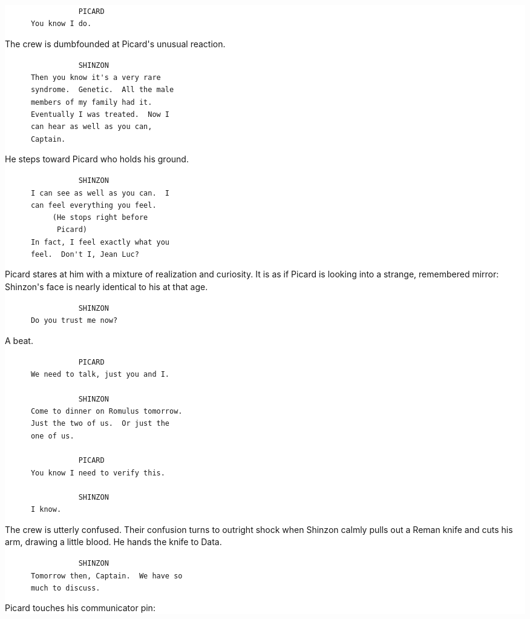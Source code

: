                      PICARD
          You know I do.

The crew is dumbfounded at Picard's unusual reaction.

                     SHINZON
          Then you know it's a very rare
          syndrome.  Genetic.  All the male
          members of my family had it.
          Eventually I was treated.  Now I
          can hear as well as you can,
          Captain.

He steps toward Picard who holds his ground.

                     SHINZON
          I can see as well as you can.  I
          can feel everything you feel.
               (He stops right before
                Picard)
          In fact, I feel exactly what you
          feel.  Don't I, Jean Luc?

Picard stares at him with a mixture of realization and
curiosity.  It is as if Picard is looking into a strange,
remembered mirror: Shinzon's face is nearly identical to his
at that age.

                     SHINZON
          Do you trust me now?

A beat.

                     PICARD
          We need to talk, just you and I.

                     SHINZON
          Come to dinner on Romulus tomorrow.
          Just the two of us.  Or just the
          one of us.

                     PICARD
          You know I need to verify this.

                     SHINZON
          I know.

The crew is utterly confused.  Their confusion turns to
outright shock when Shinzon calmly pulls out a Reman knife
and cuts his arm, drawing a little blood.  He hands the knife
to Data.

                     SHINZON
          Tomorrow then, Captain.  We have so
          much to discuss.

Picard touches his communicator pin:
